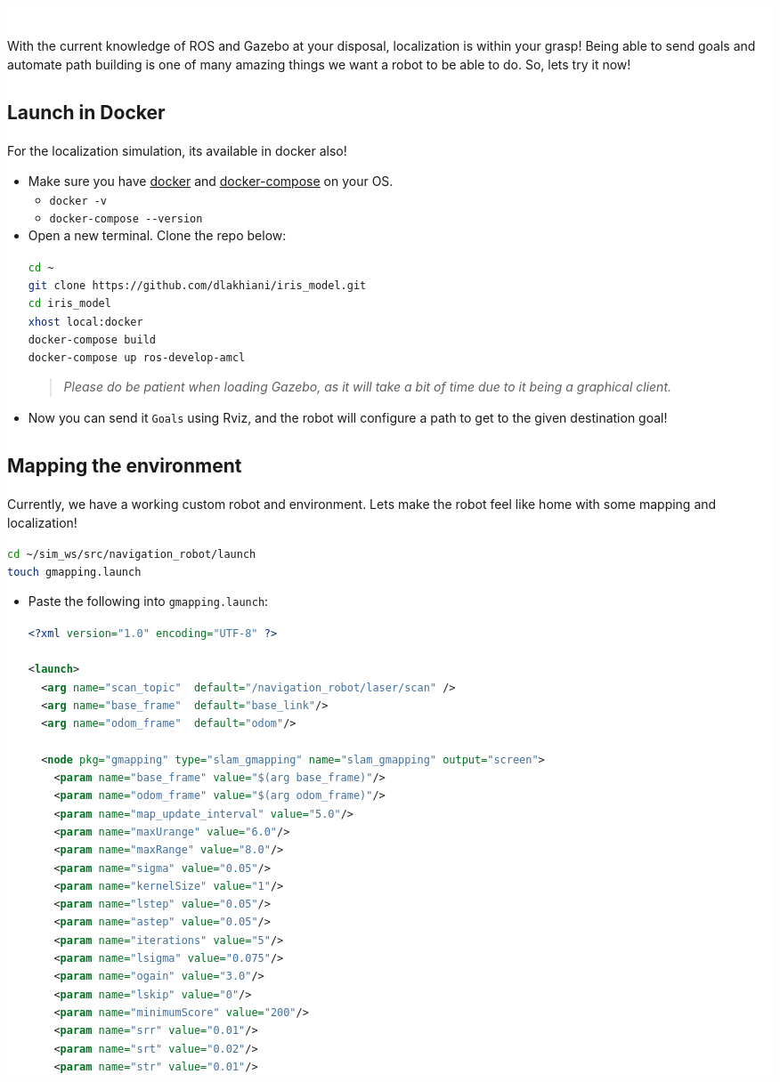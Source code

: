 
<br>

With the current knowledge of ROS and Gazebo at your disposal, localization is within your grasp! Being able to send goals and automate path building is one of many amazing things we want a robot to be able to do. So, lets try it now!

## Launch in Docker

For the localization simulation, its available in docker also!

- Make sure you have [docker](https://docs.docker.com/engine/install/) and [docker-compose](https://docs.docker.com/compose/install/) on your OS.
  - `docker -v`
  - `docker-compose --version`
- Open a new terminal. Clone the repo below:
  ```bash
  cd ~
  git clone https://github.com/dlakhiani/iris_model.git
  cd iris_model
  xhost local:docker
  docker-compose build
  docker-compose up ros-develop-amcl
  ```
  > _Please do be patient when loading Gazebo, as it will take a bit of time due to it being a graphical client._
- Now you can send it `Goals` using Rviz, and the robot will configure a path to get to the given destination goal!

## Mapping the environment

Currently, we have a working custom robot and environment. Lets make the robot feel like home with some mapping and localization!

```bash
cd ~/sim_ws/src/navigation_robot/launch
touch gmapping.launch
```

- Paste the following into `gmapping.launch`:

  ```xml
  <?xml version="1.0" encoding="UTF-8" ?>

  <launch>
    <arg name="scan_topic"  default="/navigation_robot/laser/scan" />
    <arg name="base_frame"  default="base_link"/>
    <arg name="odom_frame"  default="odom"/>

    <node pkg="gmapping" type="slam_gmapping" name="slam_gmapping" output="screen">
      <param name="base_frame" value="$(arg base_frame)"/>
      <param name="odom_frame" value="$(arg odom_frame)"/>
      <param name="map_update_interval" value="5.0"/>
      <param name="maxUrange" value="6.0"/>
      <param name="maxRange" value="8.0"/>
      <param name="sigma" value="0.05"/>
      <param name="kernelSize" value="1"/>
      <param name="lstep" value="0.05"/>
      <param name="astep" value="0.05"/>
      <param name="iterations" value="5"/>
      <param name="lsigma" value="0.075"/>
      <param name="ogain" value="3.0"/>
      <param name="lskip" value="0"/>
      <param name="minimumScore" value="200"/>
      <param name="srr" value="0.01"/>
      <param name="srt" value="0.02"/>
      <param name="str" value="0.01"/>
  ```